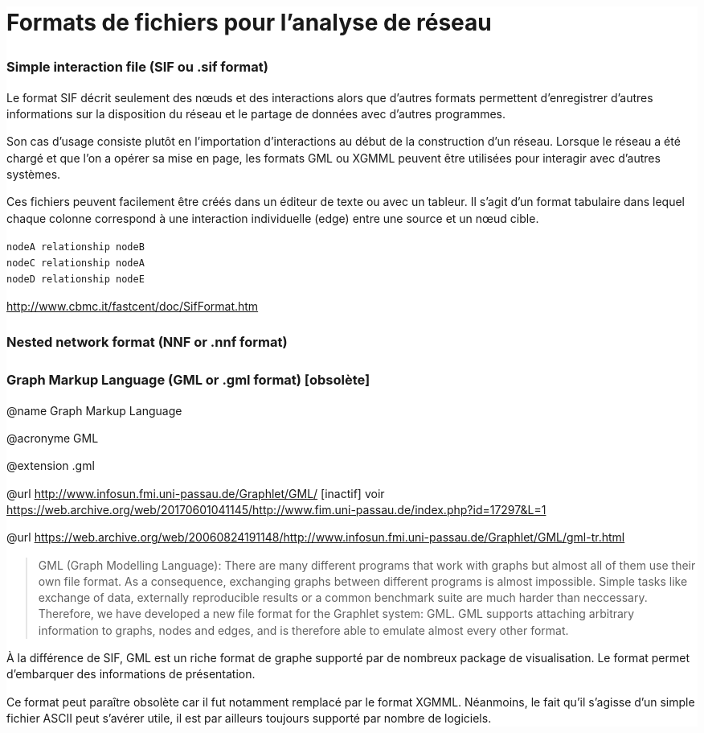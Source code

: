 # Formats de fichiers pour l’analyse de réseau

### Simple interaction file (SIF ou .sif format)

Le format SIF décrit seulement des nœuds et des interactions alors que d’autres formats permettent d’enregistrer d’autres informations sur la disposition du réseau et le partage de données avec d’autres programmes. 

Son cas d’usage consiste plutôt en l’importation d’interactions au début de la construction d’un réseau. Lorsque le réseau a été chargé et que l’on a opérer sa mise en page, les formats GML ou XGMML peuvent être utilisées pour interagir avec d’autres systèmes.

Ces fichiers peuvent facilement être créés dans un éditeur de texte ou avec un tableur. Il s’agit d’un format tabulaire dans lequel chaque colonne correspond à une interaction individuelle (edge) entre une source et un nœud cible.

```txt
nodeA relationship nodeB
nodeC relationship nodeA
nodeD relationship nodeE
```

http://www.cbmc.it/fastcent/doc/SifFormat.htm

### Nested network format (NNF or .nnf format)

### Graph Markup Language (GML or .gml format) [obsolète]

@name Graph Markup Language

@acronyme GML

@extension .gml

@url http://www.infosun.fmi.uni-passau.de/Graphlet/GML/ [inactif] voir https://web.archive.org/web/20170601041145/http://www.fim.uni-passau.de/index.php?id=17297&L=1

@url https://web.archive.org/web/20060824191148/http://www.infosun.fmi.uni-passau.de/Graphlet/GML/gml-tr.html

>GML (Graph Modelling Language): There are many different programs that work with graphs but almost all of them use their own file format. As a consequence, exchanging graphs between different programs is almost impossible. Simple tasks like exchange of data, externally reproducible results or a common benchmark suite are much harder than neccessary.
>Therefore, we have developed a new file format for the Graphlet system: GML. GML supports attaching arbitrary information to graphs, nodes and edges, and is therefore able to emulate almost every other format.

À la différence de SIF, GML est un riche format de graphe supporté par de nombreux package de visualisation. Le format permet d’embarquer des informations de présentation.

Ce format peut paraître obsolète car il fut notamment remplacé par le format XGMML. Néanmoins, le fait qu’il s’agisse d’un simple fichier ASCII peut s’avérer utile, il est par ailleurs toujours supporté par nombre de logiciels.
